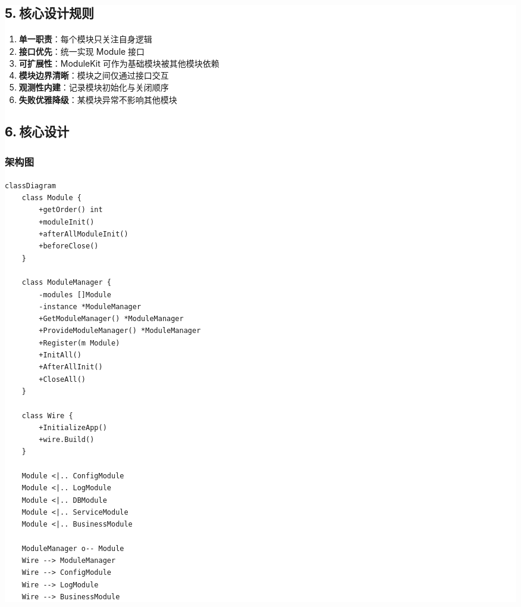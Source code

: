 ## 5. 核心设计规则

1. **单一职责**：每个模块只关注自身逻辑
2. **接口优先**：统一实现 Module 接口
3. **可扩展性**：ModuleKit 可作为基础模块被其他模块依赖
4. **模块边界清晰**：模块之间仅通过接口交互
5. **观测性内建**：记录模块初始化与关闭顺序
6. **失败优雅降级**：某模块异常不影响其他模块

## 6. 核心设计

### 架构图

```mermaid
classDiagram
    class Module {
        +getOrder() int
        +moduleInit()
        +afterAllModuleInit()
        +beforeClose()
    }

    class ModuleManager {
        -modules []Module
        -instance *ModuleManager
        +GetModuleManager() *ModuleManager
        +ProvideModuleManager() *ModuleManager
        +Register(m Module)
        +InitAll()
        +AfterAllInit()
        +CloseAll()
    }

    class Wire {
        +InitializeApp()
        +wire.Build()
    }

    Module <|.. ConfigModule
    Module <|.. LogModule
    Module <|.. DBModule
    Module <|.. ServiceModule
    Module <|.. BusinessModule

    ModuleManager o-- Module
    Wire --> ModuleManager
    Wire --> ConfigModule
    Wire --> LogModule
    Wire --> BusinessModule
```
